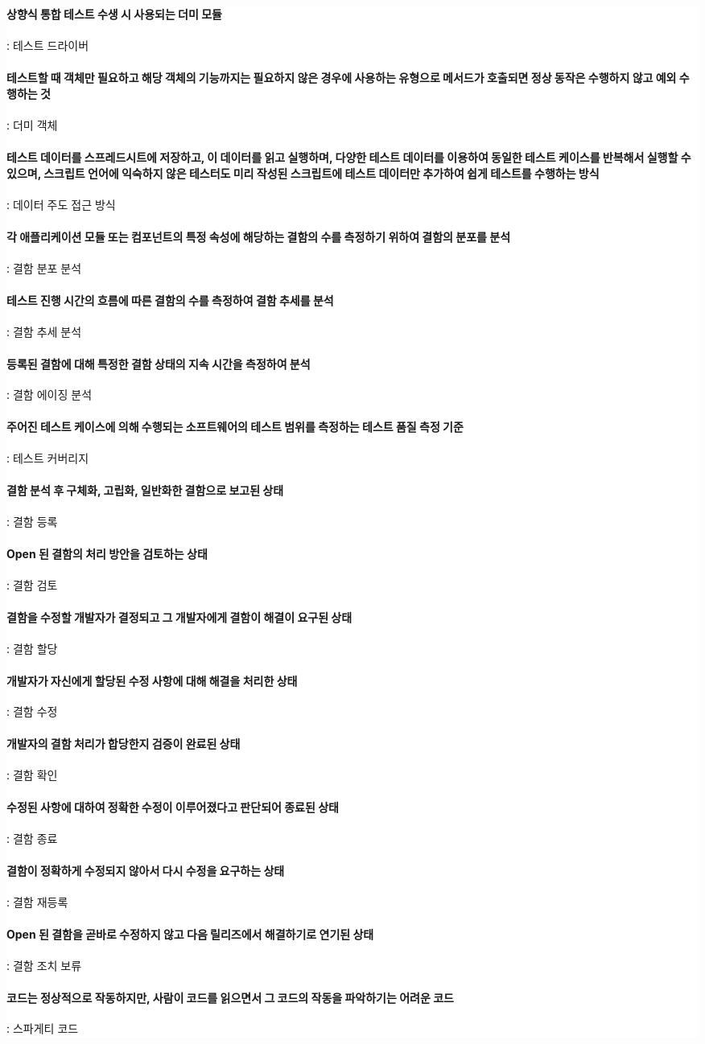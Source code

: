 #### 상향식 통합 테스트 수생 시 사용되는 더미 모듈
: 테스트 드라이버

#### 테스트할 때 객체만 필요하고 해당 객체의 기능까지는 필요하지 않은 경우에 사용하는 유형으로 메서드가 호출되면 정상 동작은 수행하지 않고 예외 수행하는 것
: 더미 객체

#### 테스트 데이터를 스프레드시트에 저장하고, 이 데이터를 읽고 실행하며, 다양한 테스트 데이터를 이용하여 동일한 테스트 케이스를 반복해서 실행할 수 있으며, 스크립트 언어에 익숙하지 않은 테스터도 미리 작성된 스크립트에 테스트 데이터만 추가하여 쉽게 테스트를 수행하는 방식
: 데이터 주도 접근 방식

#### 각 애플리케이션 모듈 또는 컴포넌트의 특정 속성에 해당하는 결함의 수를 측정하기 위하여 결함의 분포를 분석
: 결함 분포 분석

#### 테스트 진행 시간의 흐름에 따른 결함의 수를 측정하여 결함 추세를 분석
: 결함 추세 분석

#### 등록된 결함에 대해 특정한 결함 상태의 지속 시간을 측정하여 분석
: 결함 에이징 분석

#### 주어진 테스트 케이스에 의해 수행되는 소프트웨어의 테스트 범위를 측정하는 테스트 품질 측정 기준
: 테스트 커버리지

#### 결함 분석 후 구체화, 고립화, 일반화한 결함으로 보고된 상태
: 결함 등록

#### Open 된 결함의 처리 방안을 검토하는 상태
: 결함 검토

#### 결함을 수정할 개발자가 결정되고 그 개발자에게 결함이 해결이 요구된 상태
: 결함 할당

#### 개발자가 자신에게 할당된 수정 사항에 대해 해결을 처리한 상태
: 결함 수정

#### 개발자의 결함 처리가 합당한지 검증이 완료된 상태
: 결함 확인

#### 수정된 사항에 대하여 정확한 수정이 이루어졌다고 판단되어 종료된 상태
: 결함 종료

#### 결함이 정확하게 수정되지 않아서 다시 수정을 요구하는 상태 
: 결함 재등록

#### Open 된 결함을 곧바로 수정하지 않고 다음 릴리즈에서 해결하기로 연기된 상태
: 결함 조치 보류

#### 코드는 정상적으로 작동하지만, 사람이 코드를 읽으면서 그 코드의 작동을 파악하기는 어려운 코드
: 스파게티 코드

